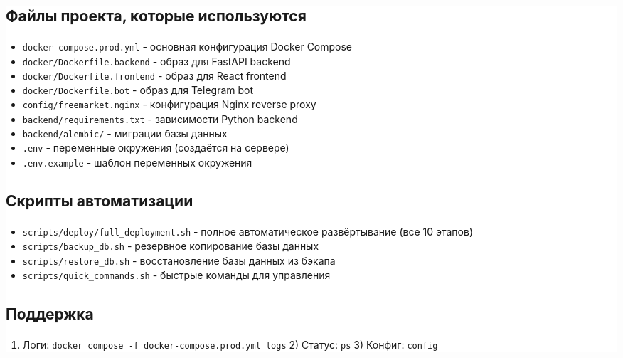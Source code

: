 ## Файлы проекта, которые используются

- `docker-compose.prod.yml` - основная конфигурация Docker Compose
- `docker/Dockerfile.backend` - образ для FastAPI backend
- `docker/Dockerfile.frontend` - образ для React frontend
- `docker/Dockerfile.bot` - образ для Telegram bot
- `config/freemarket.nginx` - конфигурация Nginx reverse proxy
- `backend/requirements.txt` - зависимости Python backend
- `backend/alembic/` - миграции базы данных
- `.env` - переменные окружения (создаётся на сервере)
- `.env.example` - шаблон переменных окружения

## Скрипты автоматизации

- `scripts/deploy/full_deployment.sh` - полное автоматическое развёртывание (все 10 этапов)
- `scripts/backup_db.sh` - резервное копирование базы данных
- `scripts/restore_db.sh` - восстановление базы данных из бэкапа
- `scripts/quick_commands.sh` - быстрые команды для управления

## Поддержка
1) Логи: `docker compose -f docker-compose.prod.yml logs`  2) Статус: `ps`  3) Конфиг: `config`


